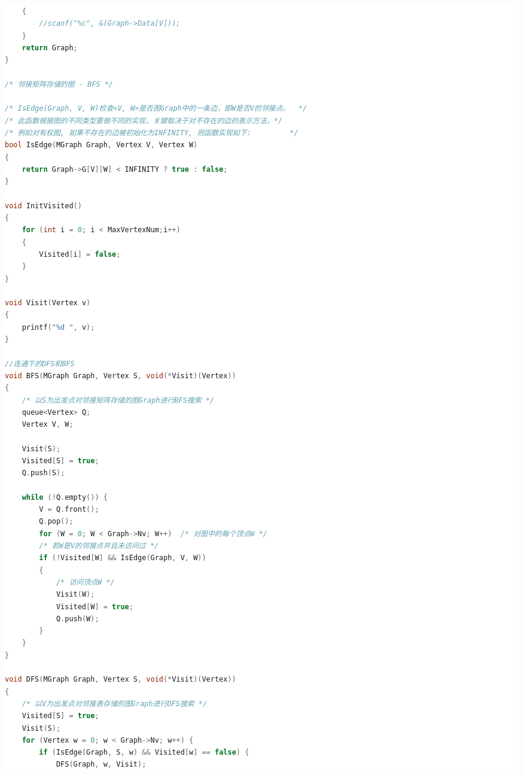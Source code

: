 ```C
	{
		//scanf("%c", &(Graph->Data[V]));
	}
	return Graph;
}

/* 邻接矩阵存储的图 - BFS */

/* IsEdge(Graph, V, W)检查<V, W>是否图Graph中的一条边，即W是否V的邻接点。  */
/* 此函数根据图的不同类型要做不同的实现，关键取决于对不存在的边的表示方法。*/
/* 例如对有权图, 如果不存在的边被初始化为INFINITY, 则函数实现如下:         */
bool IsEdge(MGraph Graph, Vertex V, Vertex W)
{
	return Graph->G[V][W] < INFINITY ? true : false;
}

void InitVisited()
{
	for (int i = 0; i < MaxVertexNum;i++)
	{
		Visited[i] = false;
	}
}

void Visit(Vertex v)
{
	printf("%d ", v);
}

//连通下的DFS和BFS
void BFS(MGraph Graph, Vertex S, void(*Visit)(Vertex))
{  
	/* 以S为出发点对邻接矩阵存储的图Graph进行BFS搜索 */
	queue<Vertex> Q;
	Vertex V, W;

	Visit(S);
	Visited[S] = true; 
	Q.push(S);

	while (!Q.empty()) {
		V = Q.front();
		Q.pop();
		for (W = 0; W < Graph->Nv; W++)  /* 对图中的每个顶点W */
		/* 若W是V的邻接点并且未访问过 */
		if (!Visited[W] && IsEdge(Graph, V, W)) 
		{
			/* 访问顶点W */
			Visit(W);
			Visited[W] = true;
			Q.push(W);
		}
	}
}

void DFS(MGraph Graph, Vertex S, void(*Visit)(Vertex))
{
	/* 以V为出发点对邻接表存储的图Graph进行DFS搜索 */
	Visited[S] = true;
	Visit(S);
	for (Vertex w = 0; w < Graph->Nv; w++) {
		if (IsEdge(Graph, S, w) && Visited[w] == false) {
			DFS(Graph, w, Visit);
```